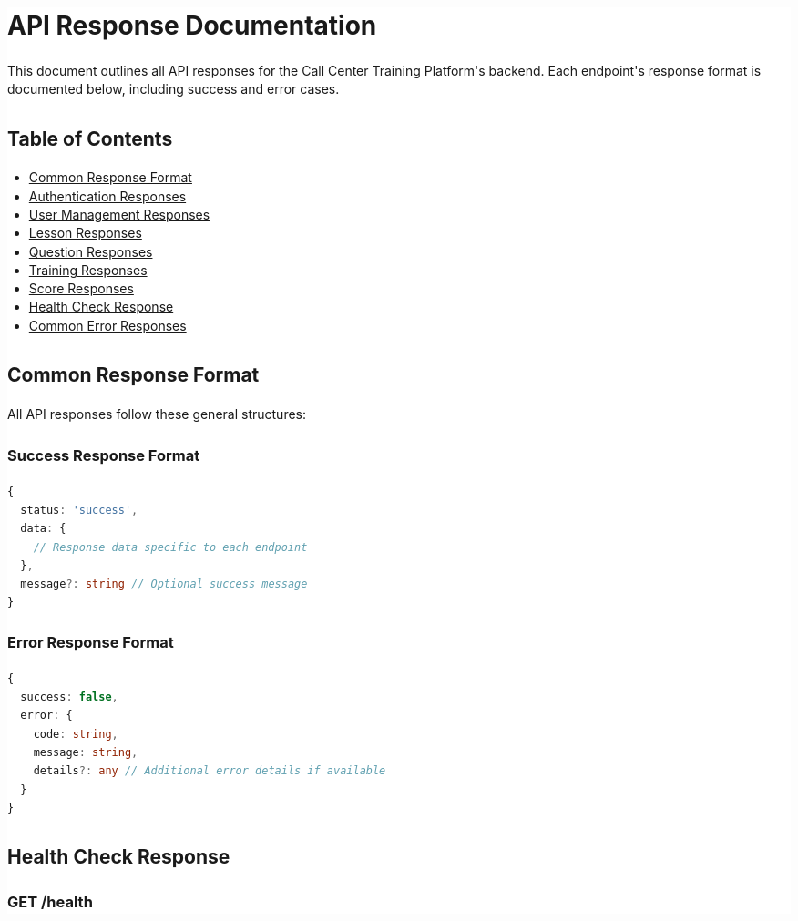 # API Response Documentation

This document outlines all API responses for the Call Center Training Platform's backend. Each endpoint's response format is documented below, including success and error cases.

## Table of Contents

- [Common Response Format](#common-response-format)
- [Authentication Responses](#authentication-responses)
- [User Management Responses](#user-management-responses)
- [Lesson Responses](#lesson-responses)
- [Question Responses](#question-responses)
- [Training Responses](#training-responses)
- [Score Responses](#score-responses)
- [Health Check Response](#health-check-response)
- [Common Error Responses](#common-error-responses)

## Common Response Format

All API responses follow these general structures:

### Success Response Format

```typescript
{
  status: 'success',
  data: {
    // Response data specific to each endpoint
  },
  message?: string // Optional success message
}
```

### Error Response Format

```typescript
{
  success: false,
  error: {
    code: string,
    message: string,
    details?: any // Additional error details if available
  }
}
```

## Health Check Response

### GET /health

